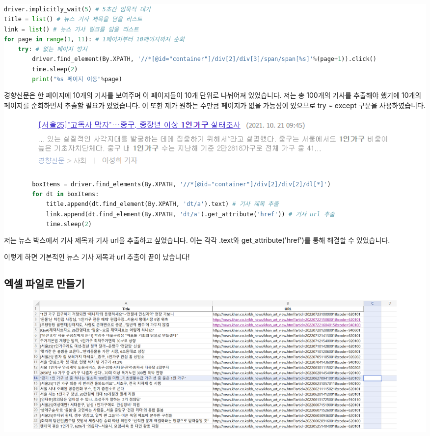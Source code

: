 ```python
driver.implicitly_wait(5) # 5초간 암묵적 대기
title = list() # 뉴스 기사 제목을 담을 리스트
link = list() # 뉴스 기사 링크를 담을 리스트
for page in range(1, 11): # 1페이지부터 10페이지까지 순회
    try: # 없는 페이지 방지
        driver.find_element(By.XPATH, '//*[@id="container"]/div[2]/div[3]/span/span[%s]'%(page+1)).click()
        time.sleep(2)
        print("%s 페이지 이동"%page)
```

경향신문은 한 페이지에 10개의 기사를 보여주며 이 페이지들이 10개 단위로 나뉘어져 있었습니다. 저는 총 100개의 기사를 추출해야 했기에 10개의 페이지를 순회하면서 추출할 필요가 있었습니다. 이 또한 제가 원하는 수만큼 페이지가 없을 가능성이 있으므로 try ~ except 구문을 사용하였습니다.

<p align = "center"><img src = "../assets/images/post-News/Title.png" width = "740px"></p>

```python
        boxItems = driver.find_elements(By.XPATH, '//*[@id="container"]/div[2]/div[2]/dl[*]')
        for dt in boxItems:
            title.append(dt.find_element(By.XPATH, 'dt/a').text) # 기사 제목 추출
            link.append(dt.find_element(By.XPATH, 'dt/a').get_attribute('href')) # 기사 url 추출
            time.sleep(2)
```

저는 뉴스 박스에서 기사 제목과 기사 url을 추출하고 싶었습니다. 이는 각각 .text와 get_attribute('href')를 통해 해결할 수 있었습니다.

이렇게 하면 기본적인 뉴스 기사 제목과 url 추출이 끝이 났습니다!

## 엑셀 파일로 만들기

<p align = "center"><img src = "../assets/images/post-News/Excel.png" width = "740px"></p>
